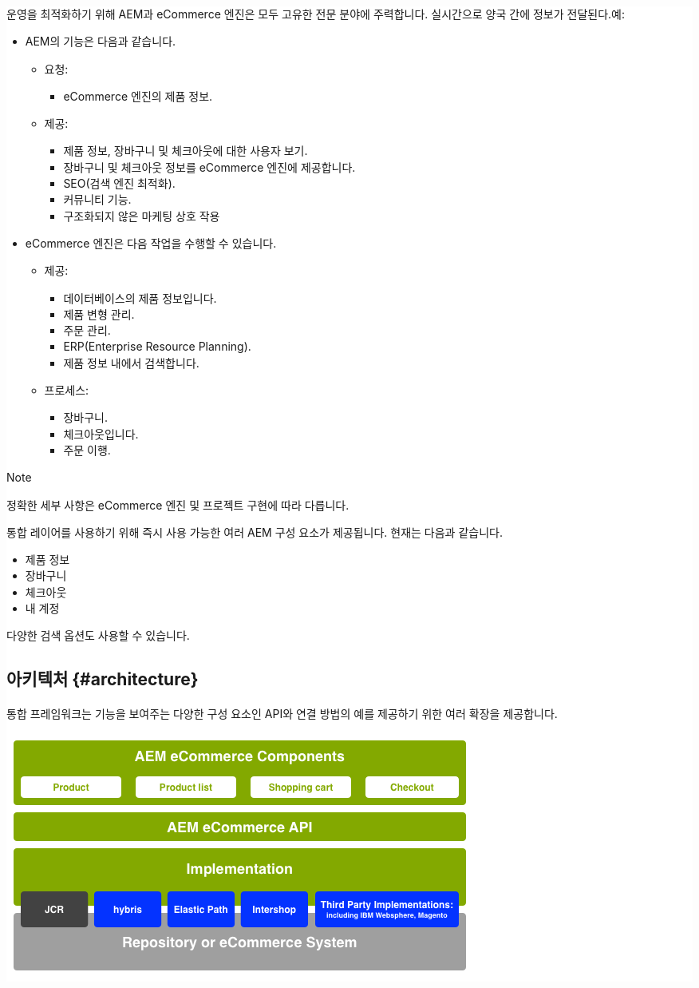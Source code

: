 운영을 최적화하기 위해 AEM과 eCommerce 엔진은 모두 고유한 전문 분야에 주력합니다. 실시간으로 양국 간에 정보가 전달된다.예:

* AEM의 기능은 다음과 같습니다.

   * 요청:

      * eCommerce 엔진의 제품 정보.
   * 제공:

      * 제품 정보, 장바구니 및 체크아웃에 대한 사용자 보기.
      * 장바구니 및 체크아웃 정보를 eCommerce 엔진에 제공합니다.
      * SEO(검색 엔진 최적화).
      * 커뮤니티 기능.
      * 구조화되지 않은 마케팅 상호 작용


* eCommerce 엔진은 다음 작업을 수행할 수 있습니다.

   * 제공:

      * 데이터베이스의 제품 정보입니다.
      * 제품 변형 관리.
      * 주문 관리.
      * ERP(Enterprise Resource Planning).
      * 제품 정보 내에서 검색합니다.
   * 프로세스:

      * 장바구니.
      * 체크아웃입니다.
      * 주문 이행.


>[!NOTE]
정확한 세부 사항은 eCommerce 엔진 및 프로젝트 구현에 따라 다릅니다.

통합 레이어를 사용하기 위해 즉시 사용 가능한 여러 AEM 구성 요소가 제공됩니다. 현재는 다음과 같습니다.

* 제품 정보
* 장바구니
* 체크아웃
* 내 계정

다양한 검색 옵션도 사용할 수 있습니다.

## 아키텍처 {#architecture}

통합 프레임워크는 기능을 보여주는 다양한 구성 요소인 API와 연결 방법의 예를 제공하기 위한 여러 확장을 제공합니다.

![chlimage_1-4](/help/sites-administering/assets/chlimage_1-4.png)
